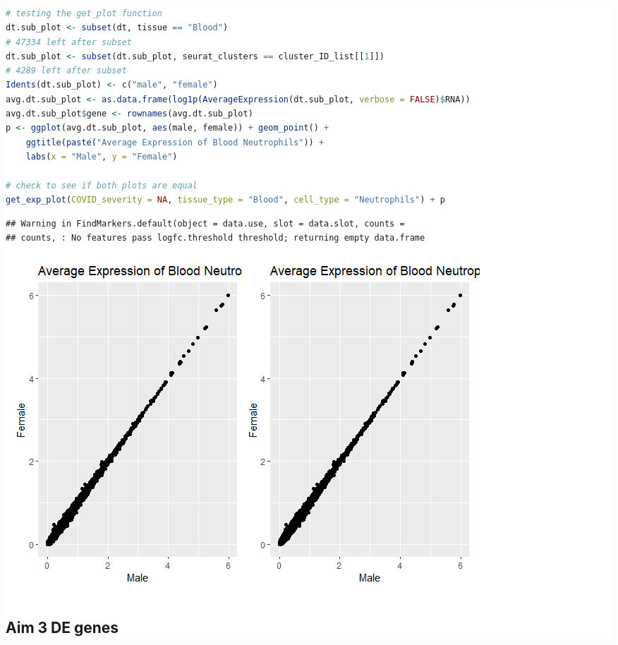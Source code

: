 ``` r
# testing the get_plot function
dt.sub_plot <- subset(dt, tissue == "Blood")
# 47334 left after subset
dt.sub_plot <- subset(dt.sub_plot, seurat_clusters == cluster_ID_list[[1]])
# 4289 left after subset
Idents(dt.sub_plot) <- c("male", "female")
avg.dt.sub_plot <- as.data.frame(log1p(AverageExpression(dt.sub_plot, verbose = FALSE)$RNA))
avg.dt.sub_plot$gene <- rownames(avg.dt.sub_plot)
p <- ggplot(avg.dt.sub_plot, aes(male, female)) + geom_point() + 
    ggtitle(paste("Average Expression of Blood Neutrophils")) +
    labs(x = "Male", y = "Female")

# check to see if both plots are equal
get_exp_plot(COVID_severity = NA, tissue_type = "Blood", cell_type = "Neutrophils") + p
```

    ## Warning in FindMarkers.default(object = data.use, slot = data.slot, counts =
    ## counts, : No features pass logfc.threshold threshold; returning empty data.frame

![](Differential_Expression_Analysis_files/figure-gfm/unnamed-chunk-7-1.png)

## Aim 3 DE genes

